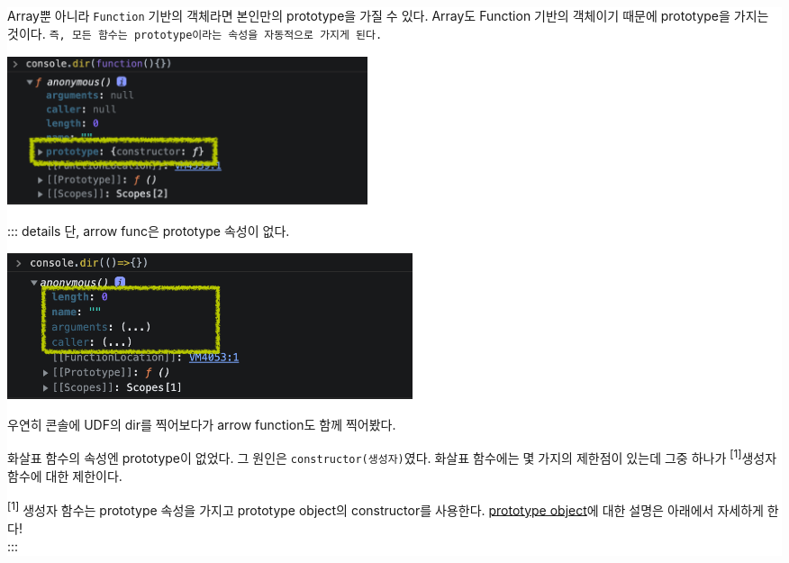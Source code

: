 Array뿐 아니라 `Function` 기반의 객체라면 본인만의 prototype을 가질 수 있다. Array도 Function 기반의 객체이기 때문에 prototype을 가지는 것이다. `즉, 모든 함수는 prototype이라는 속성을 자동적으로 가지게 된다.`

<img src="../image/javascript/prototype_func.png" alt="UDF_console" width="400px"/>

::: details 단, arrow func은 prototype 속성이 없다.
<br>

<img src="../image/javascript/prototype_arrowfunc.png" alt="arrow_function_console" width="450px"/>

우연히 콘솔에 UDF의 dir를 찍어보다가 arrow function도 함께 찍어봤다.

화살표 함수의 속성엔 prototype이 없었다. 그 원인은 `constructor(생성자)`였다. 화살표 함수에는 몇 가지의 제한점이 있는데 그중 하나가 <sup>[1]</sup>생성자 함수에 대한 제한이다.

<div class="footnote">
    <sup>[1]</sup> 생성자 함수는 prototype 속성을 가지고 prototype object의 constructor를 사용한다. <a href="#prototype-object">prototype object</a>에 대한 설명은 아래에서 자세하게 한다!
</div>
:::
